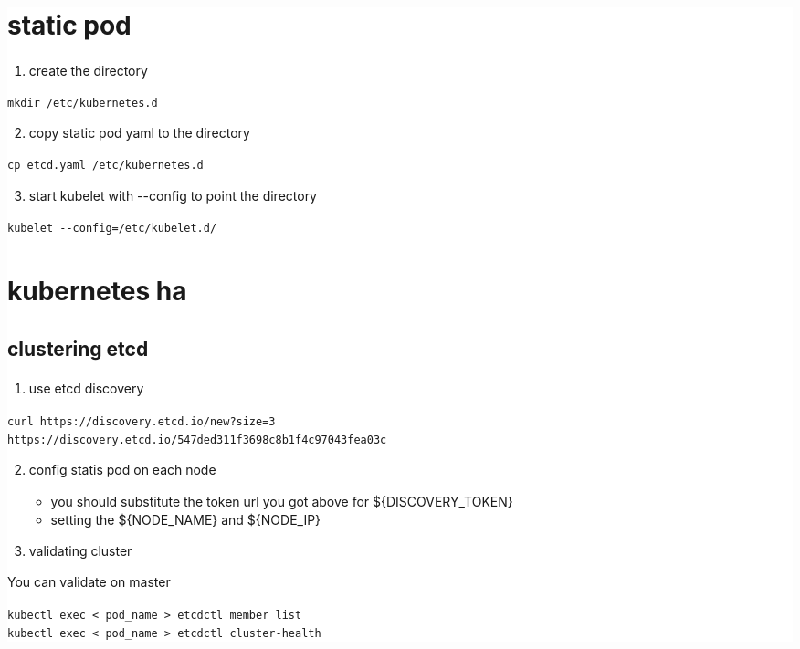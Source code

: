 # static pod

1. create the directory
```shell
mkdir /etc/kubernetes.d
```

2. copy static pod yaml to the directory
```shell
cp etcd.yaml /etc/kubernetes.d
```

3. start kubelet with --config to point the directory
```shell
kubelet --config=/etc/kubelet.d/
```

# kubernetes ha

## clustering etcd

1. use etcd discovery
```
curl https://discovery.etcd.io/new?size=3
https://discovery.etcd.io/547ded311f3698c8b1f4c97043fea03c
```

2. config statis pod on each node
    - you should substitute the token url you got above for ${DISCOVERY_TOKEN}
    - setting the ${NODE_NAME} and ${NODE_IP}

3. validating cluster

You can validate on master

```shell
kubectl exec < pod_name > etcdctl member list
kubectl exec < pod_name > etcdctl cluster-health
```
